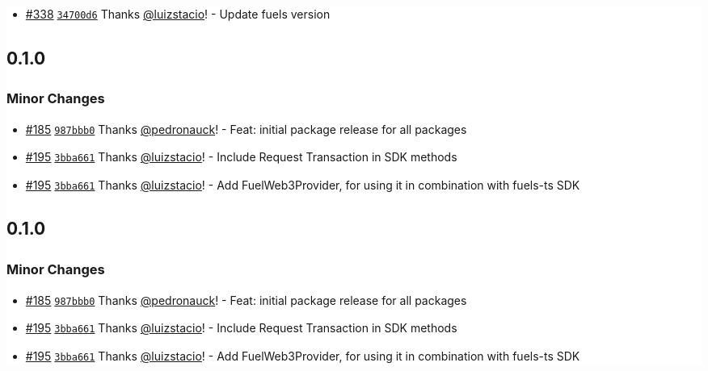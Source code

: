 - [#338](https://github.com/FuelLabs/fuels-wallet/pull/338) [`34700d6`](https://github.com/FuelLabs/fuels-wallet/commit/34700d666fcb95f6bcb4ccc499401cc9d0a27b44) Thanks [@luizstacio](https://github.com/luizstacio)! - Update fuels version

## 0.1.0

### Minor Changes

- [#185](https://github.com/FuelLabs/fuels-wallet/pull/185) [`987bbb0`](https://github.com/FuelLabs/fuels-wallet/commit/987bbb0ff12e6e4aad14d943d8120aa2c98332ca) Thanks [@pedronauck](https://github.com/pedronauck)! - Feat: initial package release for all packages

- [#195](https://github.com/FuelLabs/fuels-wallet/pull/195) [`3bba661`](https://github.com/FuelLabs/fuels-wallet/commit/3bba661ba5dc97933bb1a2e7605e30bd280ec780) Thanks [@luizstacio](https://github.com/luizstacio)! - Include Request Transaction in SDK methods

- [#195](https://github.com/FuelLabs/fuels-wallet/pull/195) [`3bba661`](https://github.com/FuelLabs/fuels-wallet/commit/3bba661ba5dc97933bb1a2e7605e30bd280ec780) Thanks [@luizstacio](https://github.com/luizstacio)! - Add FuelWeb3Provider, for using it in combination with fuels-ts SDK

## 0.1.0

### Minor Changes

- [#185](https://github.com/FuelLabs/fuels-wallet/pull/185) [`987bbb0`](https://github.com/FuelLabs/fuels-wallet/commit/987bbb0ff12e6e4aad14d943d8120aa2c98332ca) Thanks [@pedronauck](https://github.com/pedronauck)! - Feat: initial package release for all packages

- [#195](https://github.com/FuelLabs/fuels-wallet/pull/195) [`3bba661`](https://github.com/FuelLabs/fuels-wallet/commit/3bba661ba5dc97933bb1a2e7605e30bd280ec780) Thanks [@luizstacio](https://github.com/luizstacio)! - Include Request Transaction in SDK methods

- [#195](https://github.com/FuelLabs/fuels-wallet/pull/195) [`3bba661`](https://github.com/FuelLabs/fuels-wallet/commit/3bba661ba5dc97933bb1a2e7605e30bd280ec780) Thanks [@luizstacio](https://github.com/luizstacio)! - Add FuelWeb3Provider, for using it in combination with fuels-ts SDK
